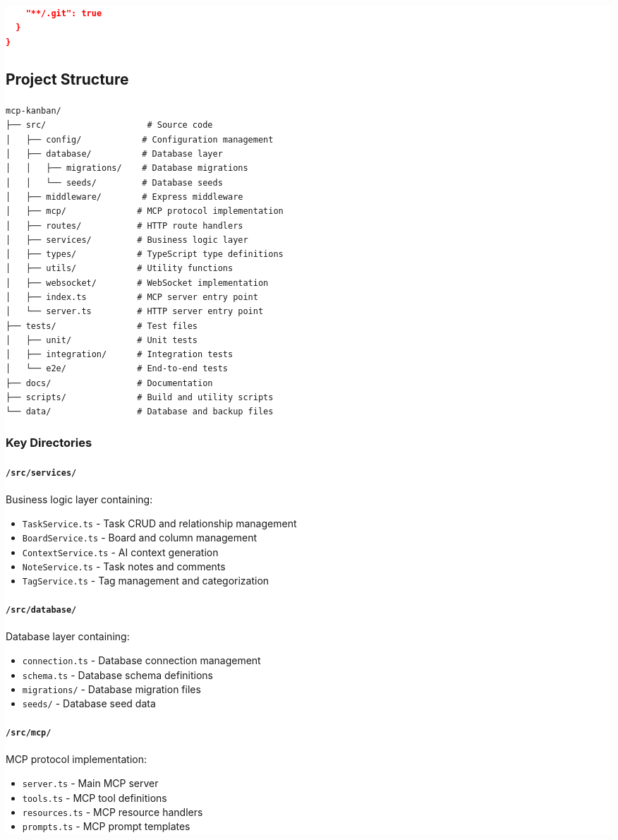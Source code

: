 ```json
    "**/.git": true
  }
}
```

## Project Structure

```
mcp-kanban/
├── src/                    # Source code
│   ├── config/            # Configuration management
│   ├── database/          # Database layer
│   │   ├── migrations/    # Database migrations
│   │   └── seeds/         # Database seeds
│   ├── middleware/        # Express middleware
│   ├── mcp/              # MCP protocol implementation
│   ├── routes/           # HTTP route handlers
│   ├── services/         # Business logic layer
│   ├── types/            # TypeScript type definitions
│   ├── utils/            # Utility functions
│   ├── websocket/        # WebSocket implementation
│   ├── index.ts          # MCP server entry point
│   └── server.ts         # HTTP server entry point
├── tests/                # Test files
│   ├── unit/             # Unit tests
│   ├── integration/      # Integration tests
│   └── e2e/              # End-to-end tests
├── docs/                 # Documentation
├── scripts/              # Build and utility scripts
└── data/                 # Database and backup files
```

### Key Directories

#### `/src/services/`
Business logic layer containing:
- `TaskService.ts` - Task CRUD and relationship management
- `BoardService.ts` - Board and column management
- `ContextService.ts` - AI context generation
- `NoteService.ts` - Task notes and comments
- `TagService.ts` - Tag management and categorization

#### `/src/database/`
Database layer containing:
- `connection.ts` - Database connection management
- `schema.ts` - Database schema definitions
- `migrations/` - Database migration files
- `seeds/` - Database seed data

#### `/src/mcp/`
MCP protocol implementation:
- `server.ts` - Main MCP server
- `tools.ts` - MCP tool definitions
- `resources.ts` - MCP resource handlers
- `prompts.ts` - MCP prompt templates
